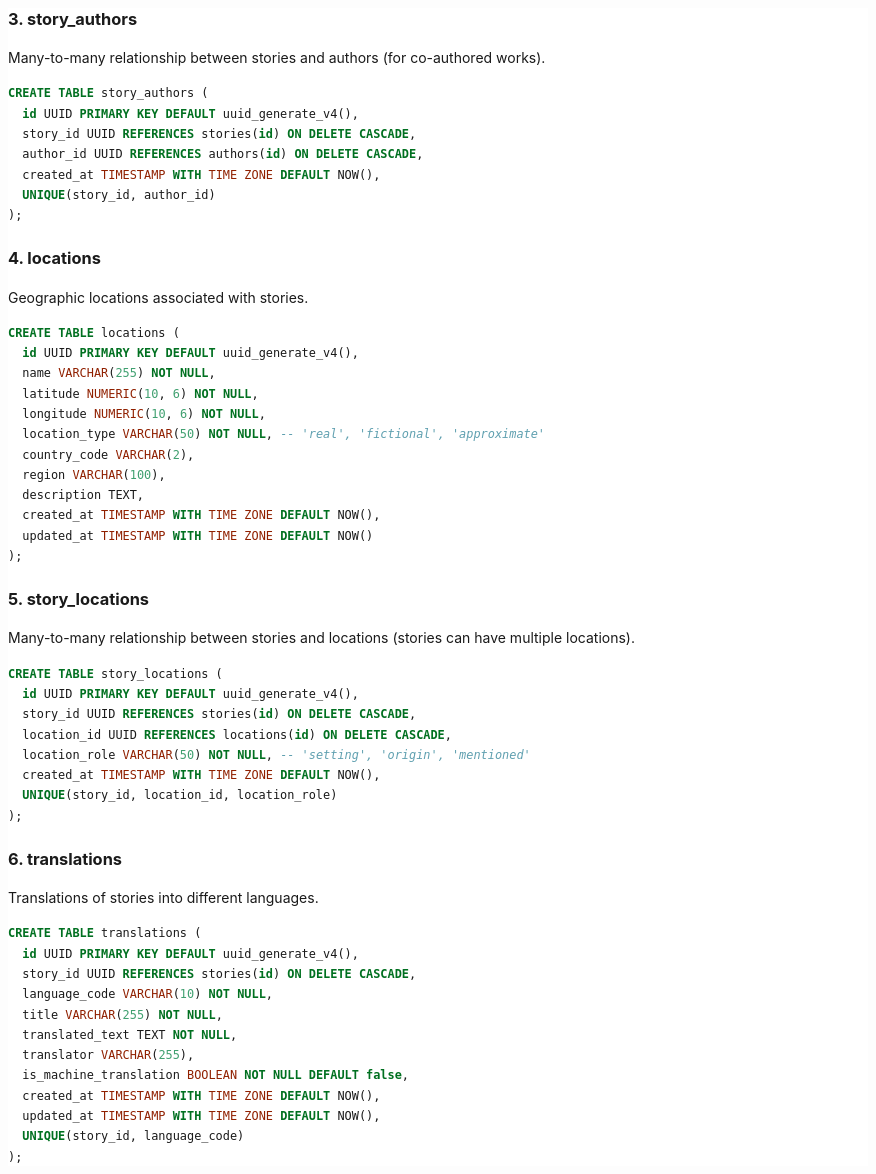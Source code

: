 ### 3. story_authors

Many-to-many relationship between stories and authors (for co-authored works).

```sql
CREATE TABLE story_authors (
  id UUID PRIMARY KEY DEFAULT uuid_generate_v4(),
  story_id UUID REFERENCES stories(id) ON DELETE CASCADE,
  author_id UUID REFERENCES authors(id) ON DELETE CASCADE,
  created_at TIMESTAMP WITH TIME ZONE DEFAULT NOW(),
  UNIQUE(story_id, author_id)
);
```

### 4. locations

Geographic locations associated with stories.

```sql
CREATE TABLE locations (
  id UUID PRIMARY KEY DEFAULT uuid_generate_v4(),
  name VARCHAR(255) NOT NULL,
  latitude NUMERIC(10, 6) NOT NULL,
  longitude NUMERIC(10, 6) NOT NULL,
  location_type VARCHAR(50) NOT NULL, -- 'real', 'fictional', 'approximate'
  country_code VARCHAR(2),
  region VARCHAR(100),
  description TEXT,
  created_at TIMESTAMP WITH TIME ZONE DEFAULT NOW(),
  updated_at TIMESTAMP WITH TIME ZONE DEFAULT NOW()
);
```

### 5. story_locations

Many-to-many relationship between stories and locations (stories can have multiple locations).

```sql
CREATE TABLE story_locations (
  id UUID PRIMARY KEY DEFAULT uuid_generate_v4(),
  story_id UUID REFERENCES stories(id) ON DELETE CASCADE,
  location_id UUID REFERENCES locations(id) ON DELETE CASCADE,
  location_role VARCHAR(50) NOT NULL, -- 'setting', 'origin', 'mentioned'
  created_at TIMESTAMP WITH TIME ZONE DEFAULT NOW(),
  UNIQUE(story_id, location_id, location_role)
);
```

### 6. translations

Translations of stories into different languages.

```sql
CREATE TABLE translations (
  id UUID PRIMARY KEY DEFAULT uuid_generate_v4(),
  story_id UUID REFERENCES stories(id) ON DELETE CASCADE,
  language_code VARCHAR(10) NOT NULL,
  title VARCHAR(255) NOT NULL,
  translated_text TEXT NOT NULL,
  translator VARCHAR(255),
  is_machine_translation BOOLEAN NOT NULL DEFAULT false,
  created_at TIMESTAMP WITH TIME ZONE DEFAULT NOW(),
  updated_at TIMESTAMP WITH TIME ZONE DEFAULT NOW(),
  UNIQUE(story_id, language_code)
);
```
